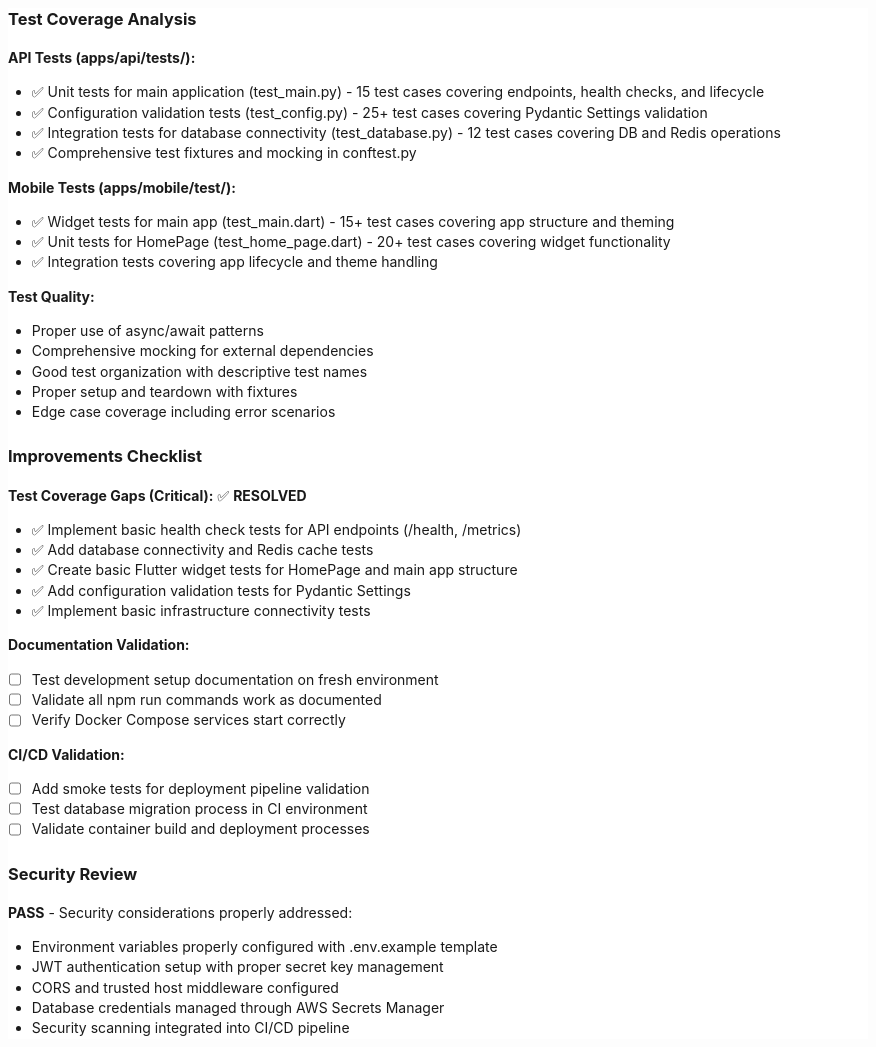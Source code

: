 ### Test Coverage Analysis

**API Tests (apps/api/tests/):**

- ✅ Unit tests for main application (test_main.py) - 15 test cases covering endpoints, health checks, and lifecycle
- ✅ Configuration validation tests (test_config.py) - 25+ test cases covering Pydantic Settings validation
- ✅ Integration tests for database connectivity (test_database.py) - 12 test cases covering DB and Redis operations
- ✅ Comprehensive test fixtures and mocking in conftest.py

**Mobile Tests (apps/mobile/test/):**

- ✅ Widget tests for main app (test_main.dart) - 15+ test cases covering app structure and theming
- ✅ Unit tests for HomePage (test_home_page.dart) - 20+ test cases covering widget functionality
- ✅ Integration tests covering app lifecycle and theme handling

**Test Quality:**

- Proper use of async/await patterns
- Comprehensive mocking for external dependencies
- Good test organization with descriptive test names
- Proper setup and teardown with fixtures
- Edge case coverage including error scenarios

### Improvements Checklist

**Test Coverage Gaps (Critical):** ✅ **RESOLVED**

- ✅ Implement basic health check tests for API endpoints (/health, /metrics)
- ✅ Add database connectivity and Redis cache tests
- ✅ Create basic Flutter widget tests for HomePage and main app structure
- ✅ Add configuration validation tests for Pydantic Settings
- ✅ Implement basic infrastructure connectivity tests

**Documentation Validation:**

- [ ] Test development setup documentation on fresh environment
- [ ] Validate all npm run commands work as documented
- [ ] Verify Docker Compose services start correctly

**CI/CD Validation:**

- [ ] Add smoke tests for deployment pipeline validation
- [ ] Test database migration process in CI environment
- [ ] Validate container build and deployment processes

### Security Review

**PASS** - Security considerations properly addressed:

- Environment variables properly configured with .env.example template
- JWT authentication setup with proper secret key management
- CORS and trusted host middleware configured
- Database credentials managed through AWS Secrets Manager
- Security scanning integrated into CI/CD pipeline
